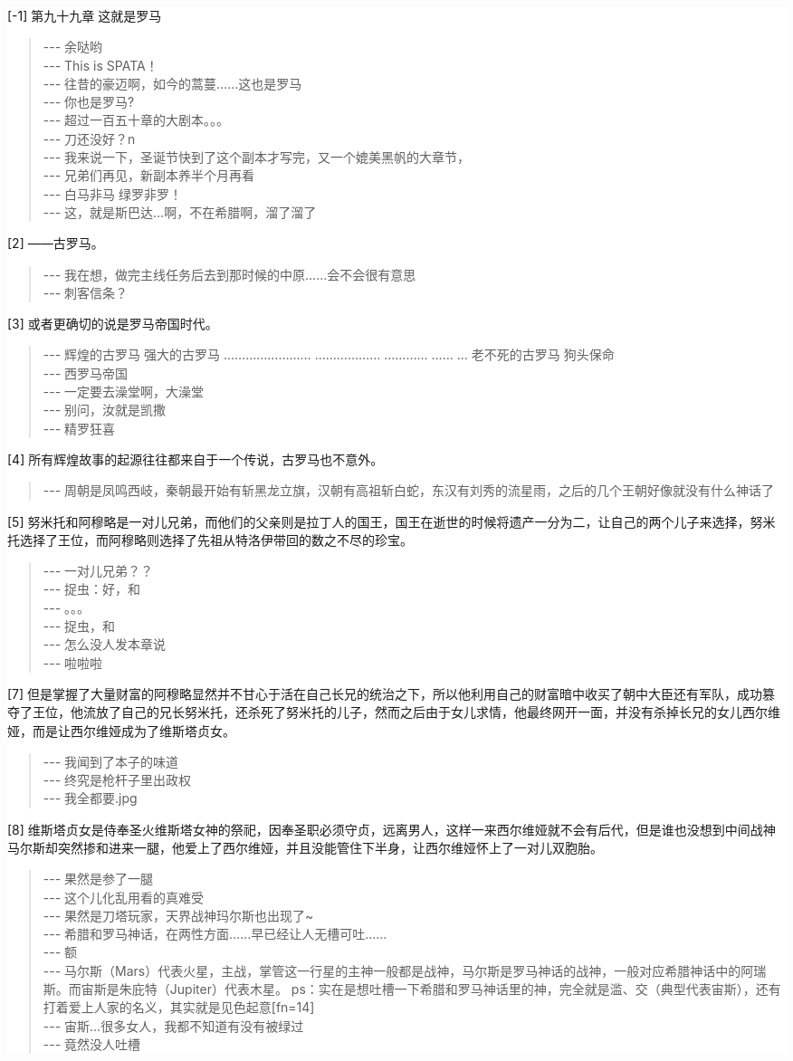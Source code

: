 
[-1] 第九十九章 这就是罗马
>--- 余哒哟<br>
>--- This is SPATA！<br>
>--- 往昔的豪迈啊，如今的蒿蔓……这也是罗马<br>
>--- 你也是罗马?<br>
>--- 超过一百五十章的大剧本。。。<br>
>--- 刀还没好？n<br>
>--- 我来说一下，圣诞节快到了这个副本才写完，又一个媲美黑帆的大章节，<br>
>--- 兄弟们再见，新副本养半个月再看<br>
>--- 白马非马 绿罗非罗！<br>
>--- 这，就是斯巴达…啊，不在希腊啊，溜了溜了<br>

[2] ——古罗马。
>--- 我在想，做完主线任务后去到那时候的中原……会不会很有意思<br>
>--- 刺客信条？<br>

[3] 或者更确切的说是罗马帝国时代。
>--- 辉煌的古罗马
强大的古罗马
……………………
………………
…………
……
…
老不死的古罗马
狗头保命<br>
>--- 西罗马帝国<br>
>--- 一定要去澡堂啊，大澡堂<br>
>--- 别问，汝就是凯撒<br>
>--- 精罗狂喜<br>

[4] 所有辉煌故事的起源往往都来自于一个传说，古罗马也不意外。
>--- 周朝是凤鸣西岐，秦朝最开始有斩黑龙立旗，汉朝有高祖斩白蛇，东汉有刘秀的流星雨，之后的几个王朝好像就没有什么神话了<br>

[5] 努米托和阿穆略是一对儿兄弟，而他们的父亲则是拉丁人的国王，国王在逝世的时候将遗产一分为二，让自己的两个儿子来选择，努米托选择了王位，而阿穆略则选择了先祖从特洛伊带回的数之不尽的珍宝。
>--- 一对儿兄弟？？<br>
>--- 捉虫：好，和<br>
>--- 。。。<br>
>--- 捉虫，和<br>
>--- 怎么没人发本章说<br>
>--- 啦啦啦<br>

[7] 但是掌握了大量财富的阿穆略显然并不甘心于活在自己长兄的统治之下，所以他利用自己的财富暗中收买了朝中大臣还有军队，成功篡夺了王位，他流放了自己的兄长努米托，还杀死了努米托的儿子，然而之后由于女儿求情，他最终网开一面，并没有杀掉长兄的女儿西尔维娅，而是让西尔维娅成为了维斯塔贞女。
>--- 我闻到了本子的味道<br>
>--- 终究是枪杆子里出政权<br>
>--- 我全都要.jpg<br>

[8] 维斯塔贞女是侍奉圣火维斯塔女神的祭祀，因奉圣职必须守贞，远离男人，这样一来西尔维娅就不会有后代，但是谁也没想到中间战神马尔斯却突然掺和进来一腿，他爱上了西尔维娅，并且没能管住下半身，让西尔维娅怀上了一对儿双胞胎。
>--- 果然是参了一腿<br>
>--- 这个儿化乱用看的真难受<br>
>--- 果然是刀塔玩家，天界战神玛尔斯也出现了~<br>
>--- 希腊和罗马神话，在两性方面……早已经让人无槽可吐……<br>
>--- 额<br>
>--- 马尔斯（Mars）代表火星，主战，掌管这一行星的主神一般都是战神，马尔斯是罗马神话的战神，一般对应希腊神话中的阿瑞斯。而宙斯是朱庇特（Jupiter）代表木星。
ps：实在是想吐槽一下希腊和罗马神话里的神，完全就是滥、交（典型代表宙斯），还有打着爱上人家的名义，其实就是见色起意[fn=14]<br>
>--- 宙斯...很多女人，我都不知道有没有被绿过<br>
>--- 竟然没人吐槽<br>
